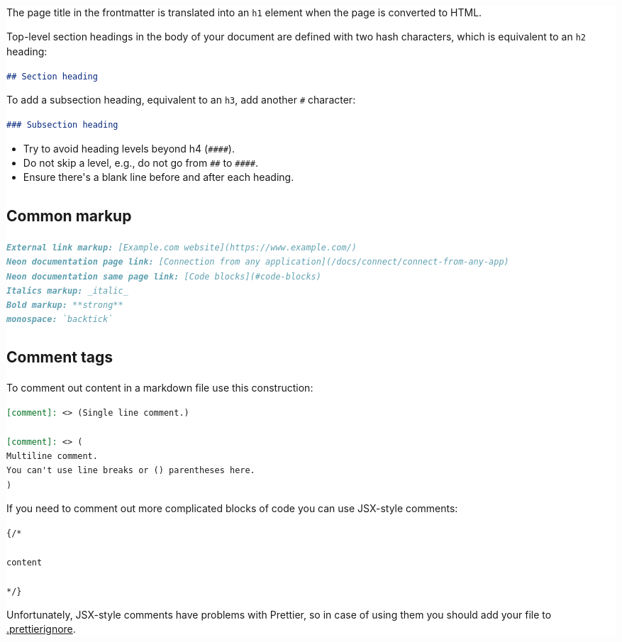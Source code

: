 The page title in the frontmatter is translated into an `h1` element when the page is converted to HTML.

Top-level section headings in the body of your document are defined with two hash characters, which is equivalent to an `h2` heading:

```md
## Section heading
```

To add a subsection heading, equivalent to an `h3`, add another `#` character:

```md
### Subsection heading
```

- Try to avoid heading levels beyond h4 (`####`).
- Do not skip a level, e.g., do not go from `##` to `####`.
- Ensure there's a blank line before and after each heading.

## Common markup

```md
External link markup: [Example.com website](https://www.example.com/)
Neon documentation page link: [Connection from any application](/docs/connect/connect-from-any-app)
Neon documentation same page link: [Code blocks](#code-blocks)
Italics markup: _italic_
Bold markup: **strong**
monospace: `backtick`
```

## Comment tags

To comment out content in a markdown file use this construction:

```md
[comment]: <> (Single line comment.)

[comment]: <> (
Multiline comment. 
You can't use line breaks or () parentheses here.
)
```

If you need to comment out more complicated blocks of code you can use JSX-style comments:

```md
{/*

content

*/}
```

Unfortunately, JSX-style comments have problems with Prettier, so in case of using them you should add your file to [.prettierignore](https://github.com/neondatabase/website/blob/main/.prettierignore).
